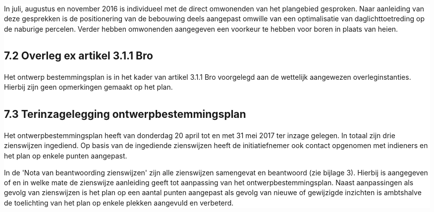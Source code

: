 In juli, augustus en november 2016 is individueel met de direct omwonenden van het plangebied gesproken. Naar aanleiding van deze gesprekken is de positionering van de bebouwing deels aangepast omwille van een optimalisatie van daglichttoetreding op de naburige percelen. Verder hebben omwonenden aangegeven een voorkeur te hebben voor boren in plaats van heien.

## <span id="page-26-2"></span>**7.2 Overleg ex artikel 3.1.1 Bro**

<span id="page-26-3"></span>Het ontwerp bestemmingsplan is in het kader van artikel 3.1.1 Bro voorgelegd aan de wettelijk aangewezen overleginstanties. Hierbij zijn geen opmerkingen gemaakt op het plan.

## **7.3 Terinzagelegging ontwerpbestemmingsplan**

Het ontwerpbestemmingsplan heeft van donderdag 20 april tot en met 31 mei 2017 ter inzage gelegen. In totaal zijn drie zienswijzen ingediend. Op basis van de ingediende zienswijzen heeft de initiatiefnemer ook contact opgenomen met indieners en het plan op enkele punten aangepast.

In de 'Nota van beantwoording zienswijzen' zijn alle zienswijzen samengevat en beantwoord (zie bijlage 3). Hierbij is aangegeven of en in welke mate de zienswijze aanleiding geeft tot aanpassing van het ontwerpbestemmingsplan. Naast aanpassingen als gevolg van zienswijzen is het plan op een aantal punten aangepast als gevolg van nieuwe of gewijzigde inzichten is ambtshalve de toelichting van het plan op enkele plekken aangevuld en verbeterd.